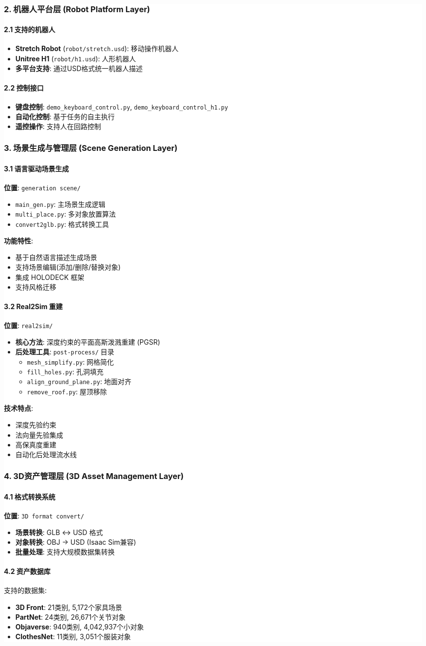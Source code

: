 ### 2. 机器人平台层 (Robot Platform Layer)

#### 2.1 支持的机器人
- **Stretch Robot** (`robot/stretch.usd`): 移动操作机器人
- **Unitree H1** (`robot/h1.usd`): 人形机器人
- **多平台支持**: 通过USD格式统一机器人描述

#### 2.2 控制接口
- **键盘控制**: `demo_keyboard_control.py`, `demo_keyboard_control_h1.py`
- **自动化控制**: 基于任务的自主执行
- **遥控操作**: 支持人在回路控制

### 3. 场景生成与管理层 (Scene Generation Layer)

#### 3.1 语言驱动场景生成
**位置**: `generation scene/`
- `main_gen.py`: 主场景生成逻辑
- `multi_place.py`: 多对象放置算法
- `convert2glb.py`: 格式转换工具

**功能特性**:
- 基于自然语言描述生成场景
- 支持场景编辑(添加/删除/替换对象)
- 集成 HOLODECK 框架
- 支持风格迁移

#### 3.2 Real2Sim 重建
**位置**: `real2sim/`
- **核心方法**: 深度约束的平面高斯泼溅重建 (PGSR)
- **后处理工具**: `post-process/` 目录
  - `mesh_simplify.py`: 网格简化
  - `fill_holes.py`: 孔洞填充
  - `align_ground_plane.py`: 地面对齐
  - `remove_roof.py`: 屋顶移除

**技术特点**:
- 深度先验约束
- 法向量先验集成
- 高保真度重建
- 自动化后处理流水线

### 4. 3D资产管理层 (3D Asset Management Layer)

#### 4.1 格式转换系统
**位置**: `3D format convert/`
- **场景转换**: GLB ↔ USD 格式
- **对象转换**: OBJ → USD (Isaac Sim兼容)
- **批量处理**: 支持大规模数据集转换

#### 4.2 资产数据库
支持的数据集:
- **3D Front**: 21类别, 5,172个家具场景
- **PartNet**: 24类别, 26,671个关节对象  
- **Objaverse**: 940类别, 4,042,937个小对象
- **ClothesNet**: 11类别, 3,051个服装对象
